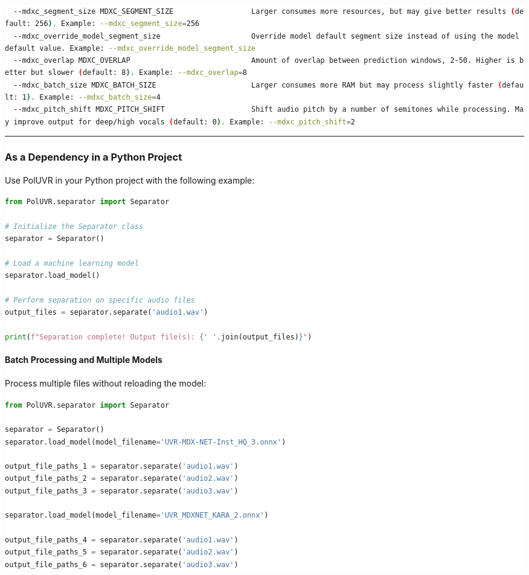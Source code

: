 ```sh
  --mdxc_segment_size MDXC_SEGMENT_SIZE                  Larger consumes more resources, but may give better results (default: 256). Example: --mdxc_segment_size=256
  --mdxc_override_model_segment_size                     Override model default segment size instead of using the model default value. Example: --mdxc_override_model_segment_size
  --mdxc_overlap MDXC_OVERLAP                            Amount of overlap between prediction windows, 2-50. Higher is better but slower (default: 8). Example: --mdxc_overlap=8
  --mdxc_batch_size MDXC_BATCH_SIZE                      Larger consumes more RAM but may process slightly faster (default: 1). Example: --mdxc_batch_size=4
  --mdxc_pitch_shift MDXC_PITCH_SHIFT                    Shift audio pitch by a number of semitones while processing. May improve output for deep/high vocals (default: 0). Example: --mdxc_pitch_shift=2
```

---

### As a Dependency in a Python Project

Use PolUVR in your Python project with the following example:

```python
from PolUVR.separator import Separator

# Initialize the Separator class
separator = Separator()

# Load a machine learning model
separator.load_model()

# Perform separation on specific audio files
output_files = separator.separate('audio1.wav')

print(f"Separation complete! Output file(s): {' '.join(output_files)}")
```

#### Batch Processing and Multiple Models

Process multiple files without reloading the model:

```python
from PolUVR.separator import Separator

separator = Separator()
separator.load_model(model_filename='UVR-MDX-NET-Inst_HQ_3.onnx')

output_file_paths_1 = separator.separate('audio1.wav')
output_file_paths_2 = separator.separate('audio2.wav')
output_file_paths_3 = separator.separate('audio3.wav')

separator.load_model(model_filename='UVR_MDXNET_KARA_2.onnx')

output_file_paths_4 = separator.separate('audio1.wav')
output_file_paths_5 = separator.separate('audio2.wav')
output_file_paths_6 = separator.separate('audio3.wav')
```

